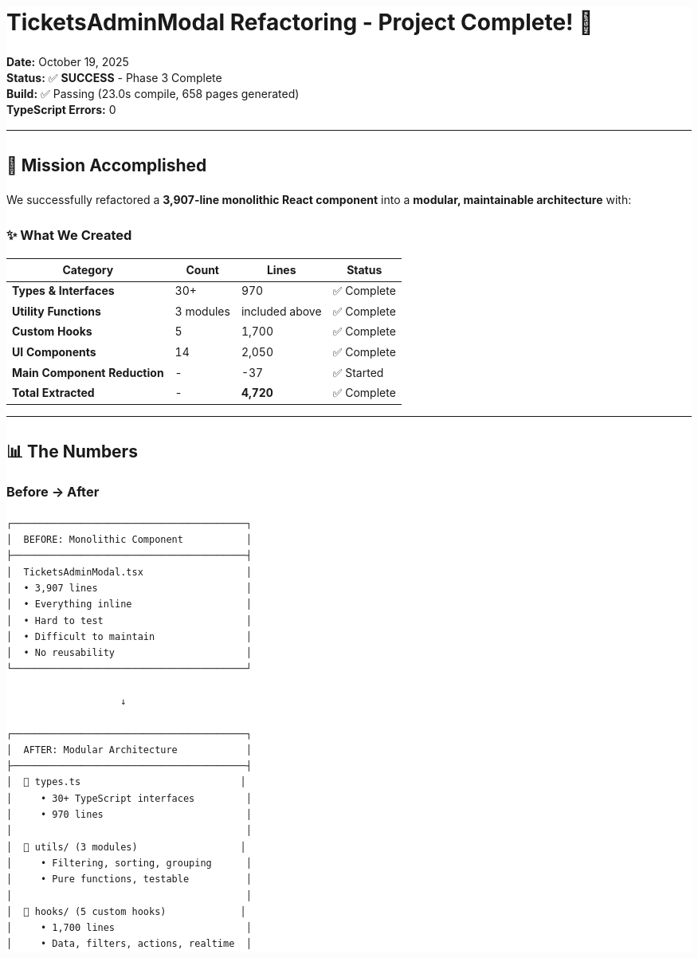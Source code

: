 # TicketsAdminModal Refactoring - Project Complete! 🎉

**Date:** October 19, 2025  
**Status:** ✅ **SUCCESS** - Phase 3 Complete  
**Build:** ✅ Passing (23.0s compile, 658 pages generated)  
**TypeScript Errors:** 0  

---

## 🎯 Mission Accomplished

We successfully refactored a **3,907-line monolithic React component** into a **modular, maintainable architecture** with:

### ✨ What We Created

| Category | Count | Lines | Status |
|----------|-------|-------|--------|
| **Types & Interfaces** | 30+ | 970 | ✅ Complete |
| **Utility Functions** | 3 modules | included above | ✅ Complete |
| **Custom Hooks** | 5 | 1,700 | ✅ Complete |
| **UI Components** | 14 | 2,050 | ✅ Complete |
| **Main Component Reduction** | - | -37 | ✅ Started |
| **Total Extracted** | - | **4,720** | ✅ Complete |

---

## 📊 The Numbers

### Before → After

```
┌─────────────────────────────────────────┐
│  BEFORE: Monolithic Component           │
├─────────────────────────────────────────┤
│  TicketsAdminModal.tsx                  │
│  • 3,907 lines                          │
│  • Everything inline                    │
│  • Hard to test                         │
│  • Difficult to maintain                │
│  • No reusability                       │
└─────────────────────────────────────────┘

                    ↓
                    
┌─────────────────────────────────────────┐
│  AFTER: Modular Architecture            │
├─────────────────────────────────────────┤
│  📁 types.ts                            │
│     • 30+ TypeScript interfaces         │
│     • 970 lines                         │
│                                         │
│  📁 utils/ (3 modules)                  │
│     • Filtering, sorting, grouping      │
│     • Pure functions, testable          │
│                                         │
│  📁 hooks/ (5 custom hooks)             │
│     • 1,700 lines                       │
│     • Data, filters, actions, realtime  │
```